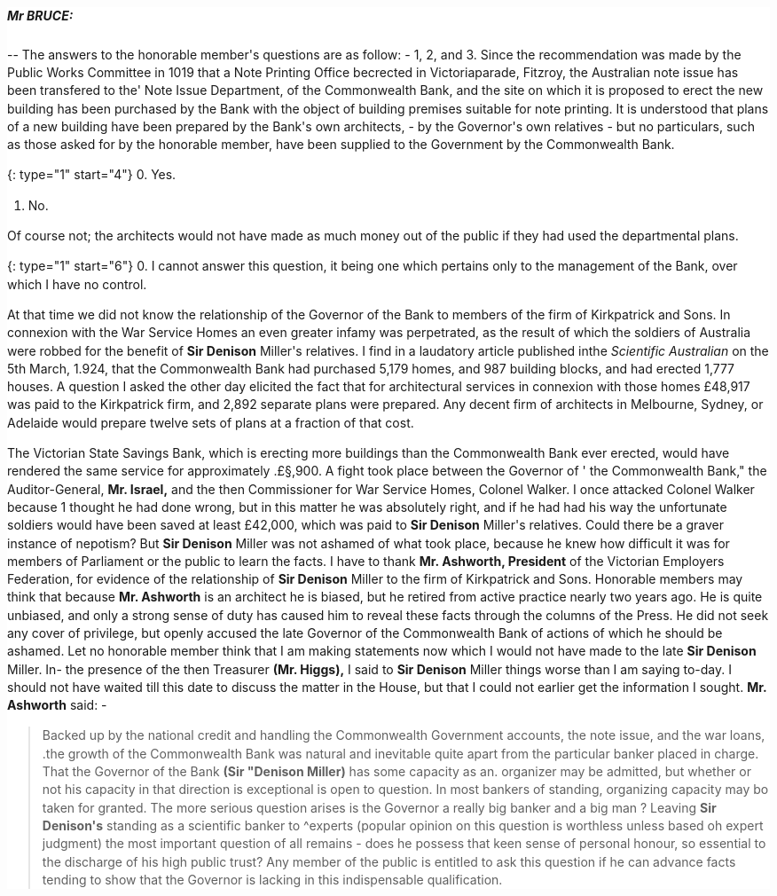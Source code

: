 ##### Mr BRUCE:

-- The answers to the honorable member's questions are as follow: - 1, 2, and 3. Since the recommendation was made by the Public Works Committee in 1019 that a Note Printing Office becrected in Victoriaparade, Fitzroy, the Australian note issue has been transfered to the' Note Issue Department, of the Commonwealth Bank, and the site on which it is proposed to erect the new building has been purchased by the Bank with the object of building premises suitable for note printing. It is understood that plans of a new building have been prepared by the Bank's own architects, - by the Governor's own relatives - but no particulars, such as those asked for by the honorable member, have been supplied to the Government by the Commonwealth Bank. 

{: type="1" start="4"}
0. Yes. 
1. No. 

Of course not; the architects would not have made as much money out of the public if they had used the departmental plans. 

{: type="1" start="6"}
0. I cannot answer this question, it being one which pertains only to the management of the Bank, over which I have no control. 

At that time we did not know the relationship of the Governor of the Bank to members of the firm of Kirkpatrick and Sons. In connexion with the War Service Homes an even greater infamy was perpetrated, as the result of which the soldiers of Australia were robbed for the benefit of  **Sir Denison**  Miller's relatives. I find in a laudatory article published inthe  *Scientific Australian*  on the 5th March, 1.924, that the Commonwealth Bank had purchased 5,179 homes, and 987 building blocks, and had erected 1,777 houses. A question I asked the other day elicited the fact that for architectural services in connexion with those homes £48,917 was paid to the Kirkpatrick firm, and 2,892 separate plans were prepared. Any decent firm of architects in Melbourne, Sydney, or Adelaide would prepare twelve sets of plans at a fraction of that cost. 

The Victorian State Savings Bank, which is erecting more buildings than the Commonwealth Bank ever erected, would have rendered the same service for approximately .£§,900. A fight took place between the Governor of ' the Commonwealth Bank," the Auditor-General,  **Mr. Israel,**  and the then Commissioner for War Service Homes,  Colonel Walker.  I once attacked  Colonel Walker  because 1 thought he had done wrong, but in this matter he was absolutely right, and if he had had his way the unfortunate soldiers would have been saved at least £42,000, which was paid to  **Sir Denison**  Miller's relatives. Could there be a graver instance of nepotism? But  **Sir Denison**  Miller was not ashamed of what took place, because he knew how difficult it was for members of Parliament or the public to learn the facts. I have to thank  **Mr. Ashworth, President**  of the Victorian Employers Federation, for evidence of the relationship of  **Sir Denison**  Miller to the firm of Kirkpatrick and Sons. Honorable members may think that because  **Mr. Ashworth**  is an architect he is biased, but he retired from active practice nearly two years ago. He is quite unbiased, and only a strong sense of duty has caused him to reveal these facts through the columns of the Press. He did not seek any cover of privilege, but openly accused the late Governor of the Commonwealth Bank of actions of which he should be ashamed. Let no honorable member think that I am making statements now which I would not have made to the late  **Sir Denison**  Miller. In- the presence of the then Treasurer  **(Mr. Higgs),**  I said to  **Sir Denison**  Miller things worse than I am saying to-day. I should not have waited till this date to discuss the matter in the House, but that I could not earlier get the information I sought.  **Mr. Ashworth**  said: - 

  >Backed up by the national credit and handling the Commonwealth Government accounts, the note issue, and the war loans, .the growth of the Commonwealth Bank was natural and inevitable quite apart from the particular banker placed in charge. That the Governor of the Bank  **(Sir "Denison Miller)**  has some capacity as an. organizer may be admitted, but whether or not his capacity in that direction is exceptional is open to question. In most bankers of standing, organizing capacity may bo taken for granted. The more serious question arises is the Governor a really big banker and a big man ? Leaving  **Sir Denison's**  standing as a scientific banker to ^experts (popular opinion on this question is worthless unless based oh expert judgment) the most important question of all remains - does he possess that keen sense of personal honour, so essential to the discharge of his high public trust? Any member of the public is entitled to ask this question if he can advance facts tending to show that the Governor is lacking in this indispensable qualification. 
  >
  >